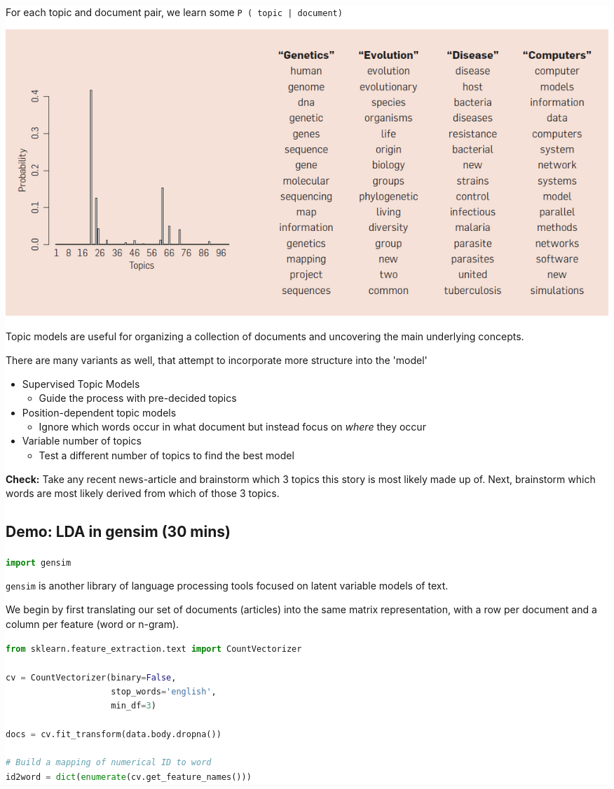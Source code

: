 For each topic and document pair, we learn some `P ( topic | document) `

![LDA Topic Allocation](./assets/images/lda-topic-distribution.jpg)

Topic models are useful for organizing a collection of documents and uncovering the main underlying concepts.

There are many variants as well, that attempt to incorporate more structure into the 'model'

 - Supervised Topic Models
    - Guide the process with pre-decided topics
 - Position-dependent topic models
    - Ignore which words occur in what document but instead focus on _where_ they occur
 - Variable number of topics
    - Test a different number of topics to find the best model

**Check:** Take any recent news-article and brainstorm which 3 topics this story is most likely made up of. Next, brainstorm which words are most likely derived from which of those 3 topics.


<a name="demo-lda"></a>
## Demo: LDA in gensim (30 mins)

```python
import gensim
```

`gensim` is another library of language processing tools focused on latent variable models of text.

We begin by first translating our set of documents (articles) into the same matrix representation, with a row per document and a column per feature (word or n-gram).

```python
from sklearn.feature_extraction.text import CountVectorizer

cv = CountVectorizer(binary=False,
                     stop_words='english',
                     min_df=3)

docs = cv.fit_transform(data.body.dropna())

# Build a mapping of numerical ID to word
id2word = dict(enumerate(cv.get_feature_names()))
```
